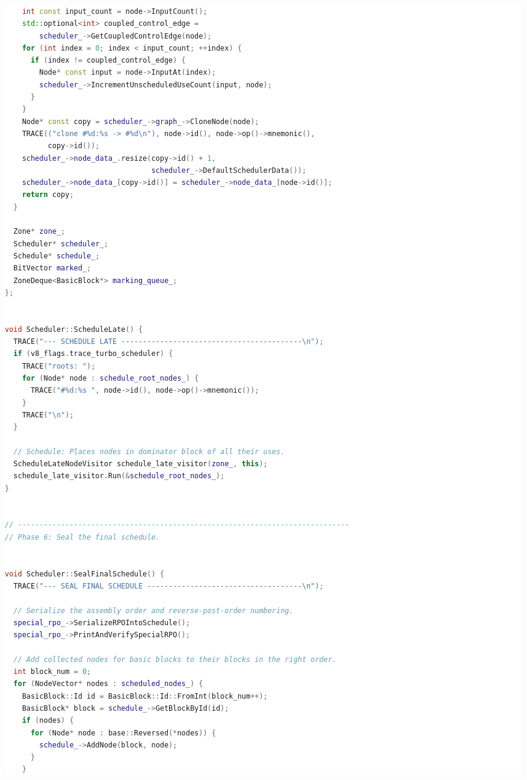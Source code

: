 ```cpp
    int const input_count = node->InputCount();
    std::optional<int> coupled_control_edge =
        scheduler_->GetCoupledControlEdge(node);
    for (int index = 0; index < input_count; ++index) {
      if (index != coupled_control_edge) {
        Node* const input = node->InputAt(index);
        scheduler_->IncrementUnscheduledUseCount(input, node);
      }
    }
    Node* const copy = scheduler_->graph_->CloneNode(node);
    TRACE(("clone #%d:%s -> #%d\n"), node->id(), node->op()->mnemonic(),
          copy->id());
    scheduler_->node_data_.resize(copy->id() + 1,
                                  scheduler_->DefaultSchedulerData());
    scheduler_->node_data_[copy->id()] = scheduler_->node_data_[node->id()];
    return copy;
  }

  Zone* zone_;
  Scheduler* scheduler_;
  Schedule* schedule_;
  BitVector marked_;
  ZoneDeque<BasicBlock*> marking_queue_;
};


void Scheduler::ScheduleLate() {
  TRACE("--- SCHEDULE LATE ------------------------------------------\n");
  if (v8_flags.trace_turbo_scheduler) {
    TRACE("roots: ");
    for (Node* node : schedule_root_nodes_) {
      TRACE("#%d:%s ", node->id(), node->op()->mnemonic());
    }
    TRACE("\n");
  }

  // Schedule: Places nodes in dominator block of all their uses.
  ScheduleLateNodeVisitor schedule_late_visitor(zone_, this);
  schedule_late_visitor.Run(&schedule_root_nodes_);
}


// -----------------------------------------------------------------------------
// Phase 6: Seal the final schedule.


void Scheduler::SealFinalSchedule() {
  TRACE("--- SEAL FINAL SCHEDULE ------------------------------------\n");

  // Serialize the assembly order and reverse-post-order numbering.
  special_rpo_->SerializeRPOIntoSchedule();
  special_rpo_->PrintAndVerifySpecialRPO();

  // Add collected nodes for basic blocks to their blocks in the right order.
  int block_num = 0;
  for (NodeVector* nodes : scheduled_nodes_) {
    BasicBlock::Id id = BasicBlock::Id::FromInt(block_num++);
    BasicBlock* block = schedule_->GetBlockById(id);
    if (nodes) {
      for (Node* node : base::Reversed(*nodes)) {
        schedule_->AddNode(block, node);
      }
    }
```